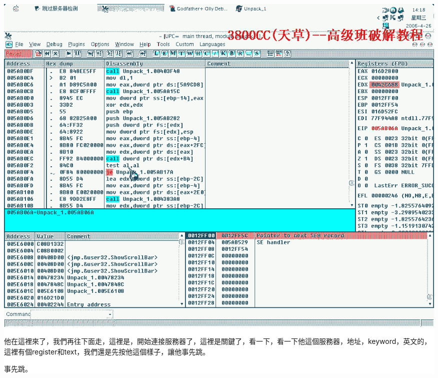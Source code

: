 ![](img/04a15dd0ef0b65972ebfcf688ab0d249_21.png)

他在這裡來了，我們再往下面走，這裡是，開始連接服務器了，這裡是關鍵了，看一下，看一下他這個服務器，地址，keyword，英文的，這裡有個register和text，我們還是先按他這個樣子，讓他事先跳。

事先跳。
